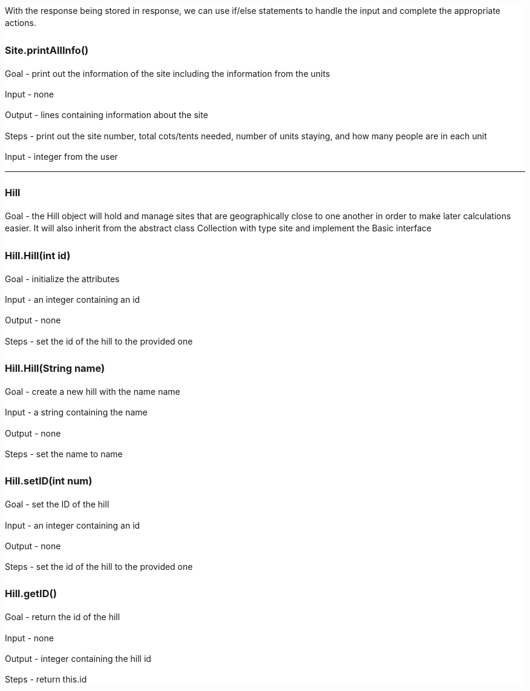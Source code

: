 With the response being stored in response, we can use if/else statements to handle the input and complete the appropriate actions.

### Site.printAllInfo()
Goal - print out the information of the site including the information from the units

Input - none

Output - lines containing information about the site

Steps - print out the site number, total cots/tents needed, number of units staying, and how many people are in each unit

Input - integer from the user

---
### Hill
Goal - the Hill object will hold and manage sites that are geographically close to one another in order to make later calculations easier.
It will also inherit from the abstract class Collection with type site and implement the Basic interface

### Hill.Hill(int id)
Goal - initialize the attributes

Input - an integer containing an id

Output - none

Steps - set the id of the hill to the provided one

### Hill.Hill(String name)
Goal - create a new hill with the name name

Input - a string containing the name

Output - none

Steps - set the name to name

### Hill.setID(int num)
Goal - set the ID of the hill

Input - an integer containing an id

Output - none

Steps - set the id of the hill to the provided one

### Hill.getID()
Goal - return the id of the hill

Input - none

Output - integer containing the hill id

Steps - return this.id
